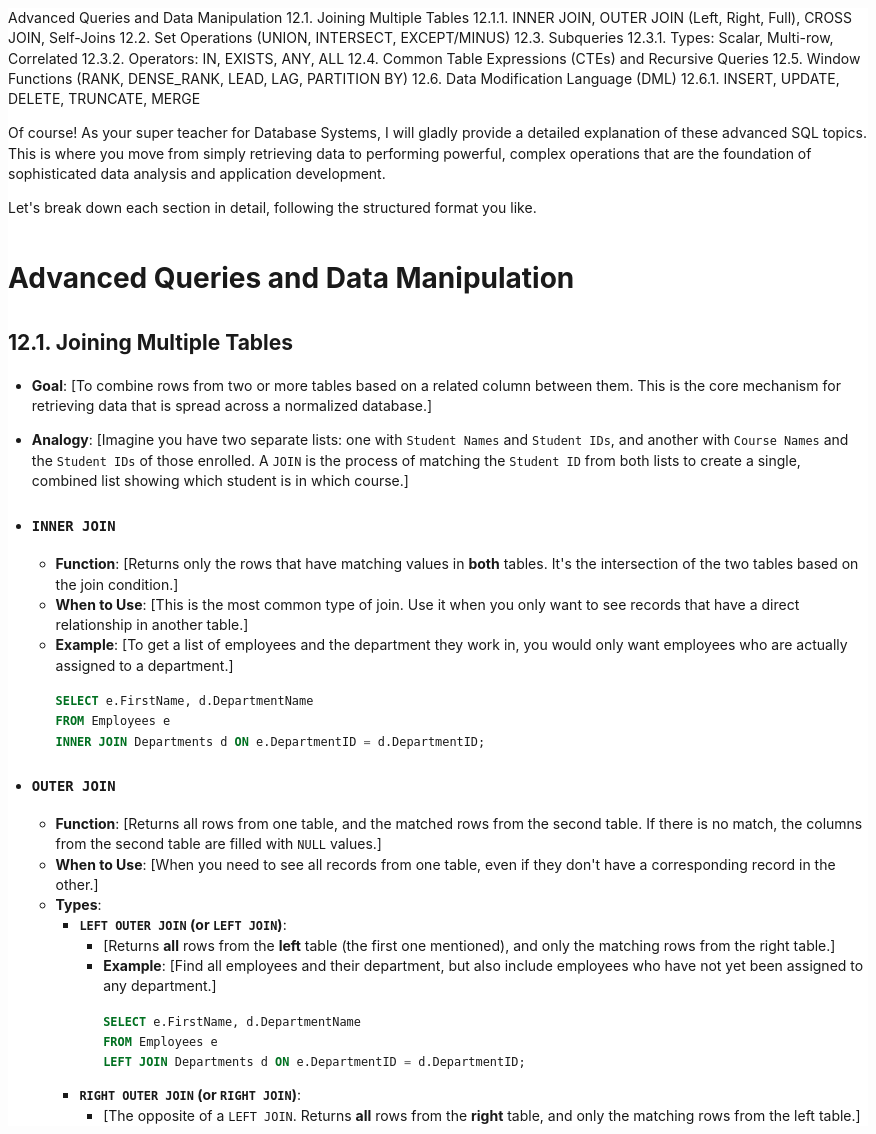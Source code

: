 Advanced Queries and Data Manipulation
12.1. Joining Multiple Tables
12.1.1. INNER JOIN, OUTER JOIN (Left, Right, Full), CROSS JOIN, Self-Joins
12.2. Set Operations (UNION, INTERSECT, EXCEPT/MINUS)
12.3. Subqueries
12.3.1. Types: Scalar, Multi-row, Correlated
12.3.2. Operators: IN, EXISTS, ANY, ALL
12.4. Common Table Expressions (CTEs) and Recursive Queries
12.5. Window Functions (RANK, DENSE_RANK, LEAD, LAG, PARTITION BY)
12.6. Data Modification Language (DML)
12.6.1. INSERT, UPDATE, DELETE, TRUNCATE, MERGE


Of course! As your super teacher for Database Systems, I will gladly provide a detailed explanation of these advanced SQL topics. This is where you move from simply retrieving data to performing powerful, complex operations that are the foundation of sophisticated data analysis and application development.

Let's break down each section in detail, following the structured format you like.

# Advanced Queries and Data Manipulation

## 12.1. Joining Multiple Tables

*   **Goal**: [To combine rows from two or more tables based on a related column between them. This is the core mechanism for retrieving data that is spread across a normalized database.]
*   **Analogy**: [Imagine you have two separate lists: one with `Student Names` and `Student IDs`, and another with `Course Names` and the `Student IDs` of those enrolled. A `JOIN` is the process of matching the `Student ID` from both lists to create a single, combined list showing which student is in which course.]

*   ### `INNER JOIN`
    *   **Function**: [Returns only the rows that have matching values in **both** tables. It's the intersection of the two tables based on the join condition.]
    *   **When to Use**: [This is the most common type of join. Use it when you only want to see records that have a direct relationship in another table.]
    *   **Example**: [To get a list of employees and the department they work in, you would only want employees who are actually assigned to a department.]
        ```sql
        SELECT e.FirstName, d.DepartmentName
        FROM Employees e
        INNER JOIN Departments d ON e.DepartmentID = d.DepartmentID;
        ```

*   ### `OUTER JOIN`
    *   **Function**: [Returns all rows from one table, and the matched rows from the second table. If there is no match, the columns from the second table are filled with `NULL` values.]
    *   **When to Use**: [When you need to see all records from one table, even if they don't have a corresponding record in the other.]
    *   **Types**:
        *   **`LEFT OUTER JOIN` (or `LEFT JOIN`)**:
            *   [Returns **all** rows from the **left** table (the first one mentioned), and only the matching rows from the right table.]
            *   **Example**: [Find all employees and their department, but also include employees who have not yet been assigned to any department.]
                ```sql
                SELECT e.FirstName, d.DepartmentName
                FROM Employees e
                LEFT JOIN Departments d ON e.DepartmentID = d.DepartmentID;
                ```
        *   **`RIGHT OUTER JOIN` (or `RIGHT JOIN`)**:
            *   [The opposite of a `LEFT JOIN`. Returns **all** rows from the **right** table, and only the matching rows from the left table.]